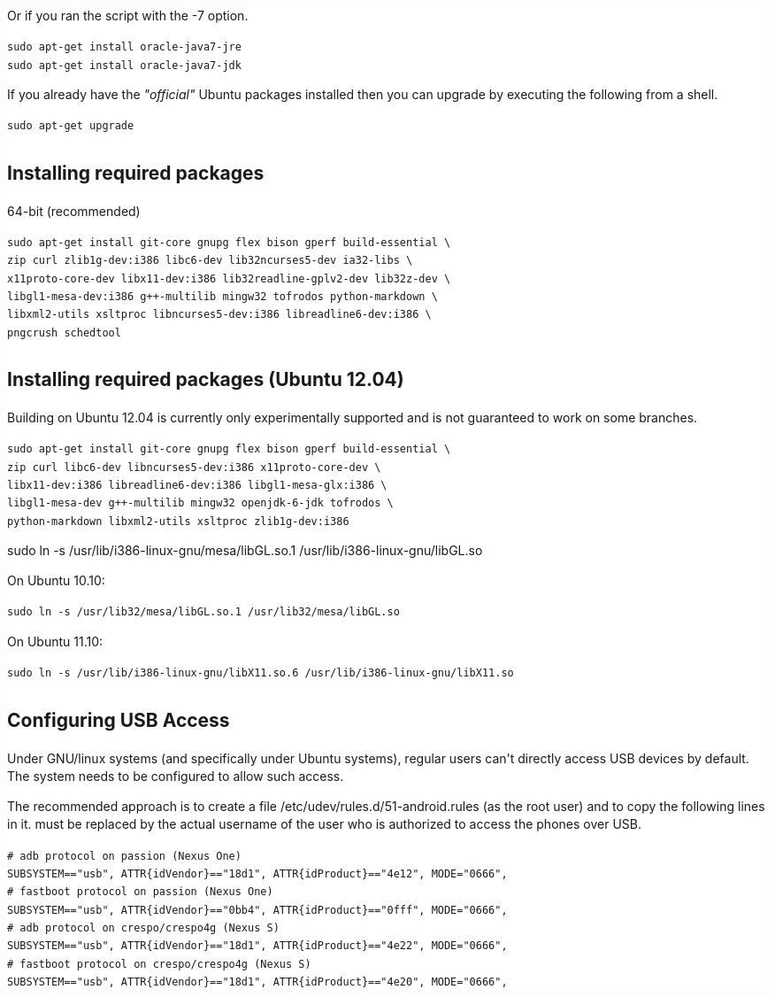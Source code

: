 Or if you ran the script with the -7 option.

	sudo apt-get install oracle-java7-jre
	sudo apt-get install oracle-java7-jdk

If you already have the *"official"* Ubuntu packages installed then you
can upgrade by executing the following from a shell.

	sudo apt-get upgrade

Installing required packages
----------------------------

64-bit (recommended)


    sudo apt-get install git-core gnupg flex bison gperf build-essential \
    zip curl zlib1g-dev:i386 libc6-dev lib32ncurses5-dev ia32-libs \
    x11proto-core-dev libx11-dev:i386 lib32readline-gplv2-dev lib32z-dev \
    libgl1-mesa-dev:i386 g++-multilib mingw32 tofrodos python-markdown \
    libxml2-utils xsltproc libncurses5-dev:i386 libreadline6-dev:i386 \
	pngcrush schedtool 
	
Installing required packages (Ubuntu 12.04)
----------------------------

Building on Ubuntu 12.04 is currently only experimentally supported and is not guaranteed to work on some branches.

	sudo apt-get install git-core gnupg flex bison gperf build-essential \
	zip curl libc6-dev libncurses5-dev:i386 x11proto-core-dev \
	libx11-dev:i386 libreadline6-dev:i386 libgl1-mesa-glx:i386 \
	libgl1-mesa-dev g++-multilib mingw32 openjdk-6-jdk tofrodos \
	python-markdown libxml2-utils xsltproc zlib1g-dev:i386

  sudo ln -s /usr/lib/i386-linux-gnu/mesa/libGL.so.1 /usr/lib/i386-linux-gnu/libGL.so
    
    
On Ubuntu 10.10:

    sudo ln -s /usr/lib32/mesa/libGL.so.1 /usr/lib32/mesa/libGL.so
    
On Ubuntu 11.10:

    sudo ln -s /usr/lib/i386-linux-gnu/libX11.so.6 /usr/lib/i386-linux-gnu/libX11.so
	
Configuring USB Access
----------------------

Under GNU/linux systems (and specifically under Ubuntu systems), regular users can't directly access USB devices by default. The system needs to be configured to allow such access.

The recommended approach is to create a file /etc/udev/rules.d/51-android.rules (as the root user) and to copy the following lines in it. <username> must be replaced by the actual username of the user who is authorized to access the phones over USB.

	# adb protocol on passion (Nexus One)
	SUBSYSTEM=="usb", ATTR{idVendor}=="18d1", ATTR{idProduct}=="4e12", MODE="0666", 
	# fastboot protocol on passion (Nexus One)
	SUBSYSTEM=="usb", ATTR{idVendor}=="0bb4", ATTR{idProduct}=="0fff", MODE="0666", 
	# adb protocol on crespo/crespo4g (Nexus S)
	SUBSYSTEM=="usb", ATTR{idVendor}=="18d1", ATTR{idProduct}=="4e22", MODE="0666", 
	# fastboot protocol on crespo/crespo4g (Nexus S)
	SUBSYSTEM=="usb", ATTR{idVendor}=="18d1", ATTR{idProduct}=="4e20", MODE="0666", 